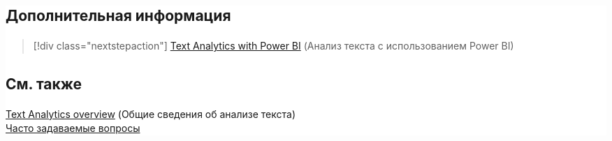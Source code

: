 ```json
```

## <a name="next-steps"></a>Дополнительная информация

> [!div class="nextstepaction"]
> [Text Analytics with Power BI](../tutorials/tutorial-power-bi-key-phrases.md) (Анализ текста с использованием Power BI)

## <a name="see-also"></a>См. также

 [Text Analytics overview](../overview.md) (Общие сведения об анализе текста)  
 [Часто задаваемые вопросы](../text-analytics-resource-faq.md)
